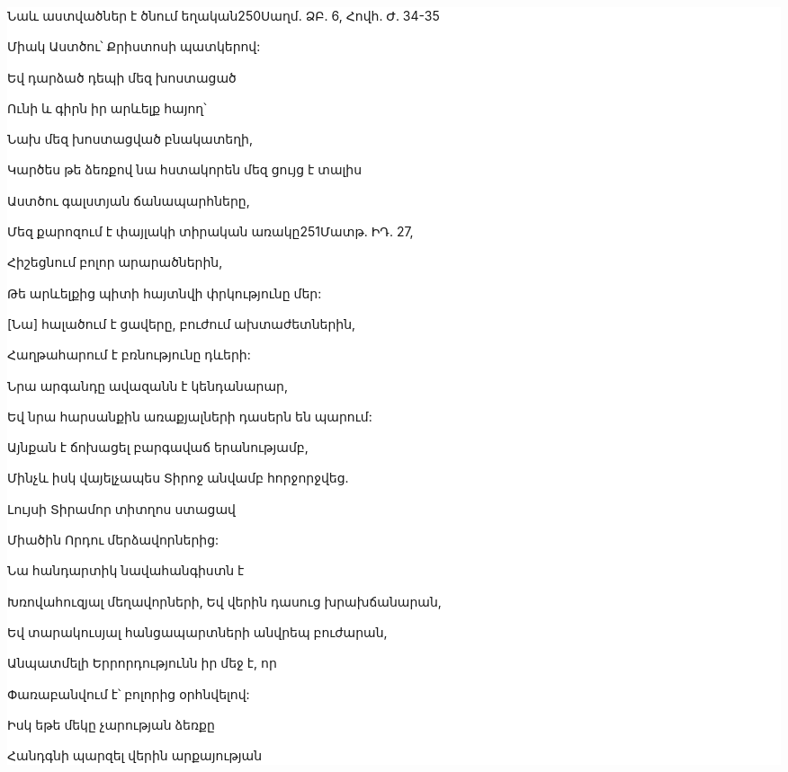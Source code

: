 
Նաև աստվածներ է ծնում եղական250Սաղմ. ՁԲ. 6, Հովհ. Ժ. 34-35


Միակ Աստծու՝ Քրիստոսի պատկերով:


Եվ դարձած դեպի մեզ խոստացած


Ունի և գիրն իր արևելք հայող՝


Նախ մեզ խոստացված բնակատեղի,


Կարծես թե ձեռքով նա հստակորեն մեզ ցույց է տալիս


Աստծու գալստյան ճանապարհները,


Մեզ քարոզում է փայլակի տիրական առակը251Մատթ. ԻԴ. 27,


Հիշեցնում բոլոր արարածներին,


Թե արևելքից պիտի հայտնվի փրկությունը մեր:


[Նա] հալածում է ցավերը, բուժում ախտաժետներին,


Հաղթահարում է բռնությունը դևերի:


Նրա արգանդը ավազանն է կենդանարար,


Եվ նրա հարսանքին առաքյալների դասերն են պարում:


Այնքան է ճոխացել բարգավաճ երանությամբ,


Մինչև իսկ վայելչապես Տիրոջ անվամբ հորջորջվեց.


Լույսի Տիրամոր տիտղոս ստացավ


Միածին Որդու մերձավորներից:


Նա հանդարտիկ նավահանգիստն է


Խռովահուզյալ մեղավորների, Եվ վերին դասուց խրախճանարան,


Եվ տարակուսյալ հանցապարտների անվրեպ բուժարան,


Անպատմելի Երրորդությունն իր մեջ է, որ


Փառաբանվում է՝ բոլորից օրհնվելով:

Իսկ եթե մեկը չարության ձեռքը


Հանդգնի պարզել վերին արքայության
